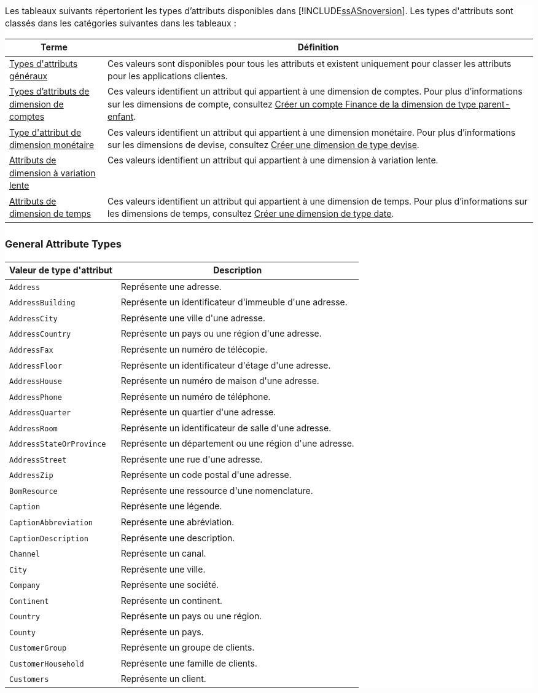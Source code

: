  Les tableaux suivants répertorient les types d’attributs disponibles dans [!INCLUDE[ssASnoversion](../../includes/ssasnoversion-md.md)]. Les types d'attributs sont classés dans les catégories suivantes dans les tableaux :  
  
|Terme|Définition|  
|----------|----------------|  
|[Types d'attributs généraux](#general_attribute_types)|Ces valeurs sont disponibles pour tous les attributs et existent uniquement pour classer les attributs pour les applications clientes.|  
|[Types d’attributs de dimension de comptes](#account_dimension_attribute_types)|Ces valeurs identifient un attribut qui appartient à une dimension de comptes. Pour plus d’informations sur les dimensions de compte, consultez [Créer un compte Finance de la dimension de type parent-enfant](database-dimensions-finance-account-of-parent-child-type.md).|  
|[Type d'attribut de dimension monétaire](#currency_dimension_attribute_types)|Ces valeurs identifient un attribut qui appartient à une dimension monétaire. Pour plus d’informations sur les dimensions de devise, consultez [Créer une dimension de type devise](database-dimensions-create-a-currency-type-dimension.md).|  
|[Attributs de dimension à variation lente](#slowly_changing_dimension_attribute_types)|Ces valeurs identifient un attribut qui appartient à une dimension à variation lente.|  
|[Attributs de dimension de temps](#time_dimension_attribute_types)|Ces valeurs identifient un attribut qui appartient à une dimension de temps. Pour plus d’informations sur les dimensions de temps, consultez [Créer une dimension de type date](database-dimensions-create-a-date-type-dimension.md).|  
  
###  <a name="general_attribute_types"></a> General Attribute Types  
  
|Valeur de type d'attribut|Description|  
|--------------------------|-----------------|  
|`Address`|Représente une adresse.|  
|`AddressBuilding`|Représente un identificateur d'immeuble d'une adresse.|  
|`AddressCity`|Représente une ville d'une adresse.|  
|`AddressCountry`|Représente un pays ou une région d'une adresse.|  
|`AddressFax`|Représente un numéro de télécopie.|  
|`AddressFloor`|Représente un identificateur d'étage d'une adresse.|  
|`AddressHouse`|Représente un numéro de maison d'une adresse.|  
|`AddressPhone`|Représente un numéro de téléphone.|  
|`AddressQuarter`|Représente un quartier d'une adresse.|  
|`AddressRoom`|Représente un identificateur de salle d'une adresse.|  
|`AddressStateOrProvince`|Représente un département ou une région d'une adresse.|  
|`AddressStreet`|Représente une rue d'une adresse.|  
|`AddressZip`|Représente un code postal d'une adresse.|  
|`BomResource`|Représente une ressource d'une nomenclature.|  
|`Caption`|Représente une légende.|  
|`CaptionAbbreviation`|Représente une abréviation.|  
|`CaptionDescription`|Représente une description.|  
|`Channel`|Représente un canal.|  
|`City`|Représente une ville.|  
|`Company`|Représente une société.|  
|`Continent`|Représente un continent.|  
|`Country`|Représente un pays ou une région.|  
|`County`|Représente un pays.|  
|`CustomerGroup`|Représente un groupe de clients.|  
|`CustomerHousehold`|Représente une famille de clients.|  
|`Customers`|Représente un client.|  